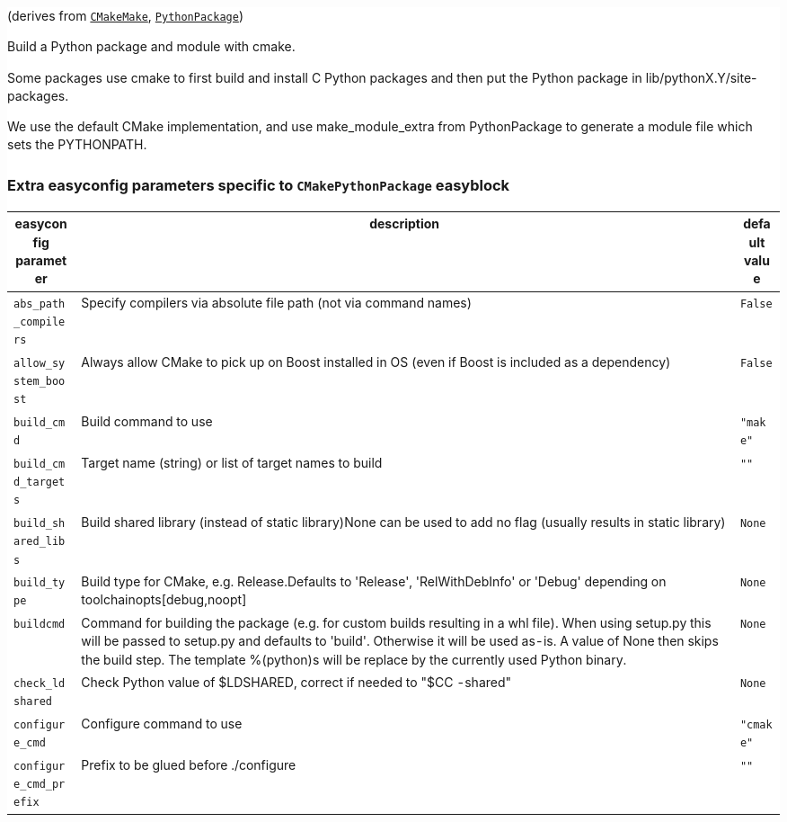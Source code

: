(derives from [``CMakeMake``](#cmakemake), [``PythonPackage``](#pythonpackage))

Build a Python package and module with cmake.

Some packages use cmake to first build and install C Python packages
and then put the Python package in lib/pythonX.Y/site-packages.

We use the default CMake implementation, and use make_module_extra from PythonPackage
to generate a module file which sets the PYTHONPATH.

### Extra easyconfig parameters specific to ``CMakePythonPackage`` easyblock

easyconfig parameter              |description                                                                                                                                                                                                                                                                                                             |default value
----------------------------------|------------------------------------------------------------------------------------------------------------------------------------------------------------------------------------------------------------------------------------------------------------------------------------------------------------------------|-----------------------------------------------------------------------
``abs_path_compilers``            |Specify compilers via absolute file path (not via command names)                                                                                                                                                                                                                                                        |``False``
``allow_system_boost``            |Always allow CMake to pick up on Boost installed in OS (even if Boost is included as a dependency)                                                                                                                                                                                                                      |``False``
``build_cmd``                     |Build command to use                                                                                                                                                                                                                                                                                                    |``"make"``
``build_cmd_targets``             |Target name (string) or list of target names to build                                                                                                                                                                                                                                                                   |``""``
``build_shared_libs``             |Build shared library (instead of static library)None can be used to add no flag (usually results in static library)                                                                                                                                                                                                     |``None``
``build_type``                    |Build type for CMake, e.g. Release.Defaults to 'Release', 'RelWithDebInfo' or 'Debug' depending on toolchainopts[debug,noopt]                                                                                                                                                                                           |``None``
``buildcmd``                      |Command for building the package (e.g. for custom builds resulting in a whl file). When using setup.py this will be passed to setup.py and defaults to 'build'. Otherwise it will be used as-is. A value of None then skips the build step. The template %(python)s will be replace by the currently used Python binary.|``None``
``check_ldshared``                |Check Python value of $LDSHARED, correct if needed to "$CC -shared"                                                                                                                                                                                                                                                     |``None``
``configure_cmd``                 |Configure command to use                                                                                                                                                                                                                                                                                                |``"cmake"``
``configure_cmd_prefix``          |Prefix to be glued before ./configure                                                                                                                                                                                                                                                                                   |``""``